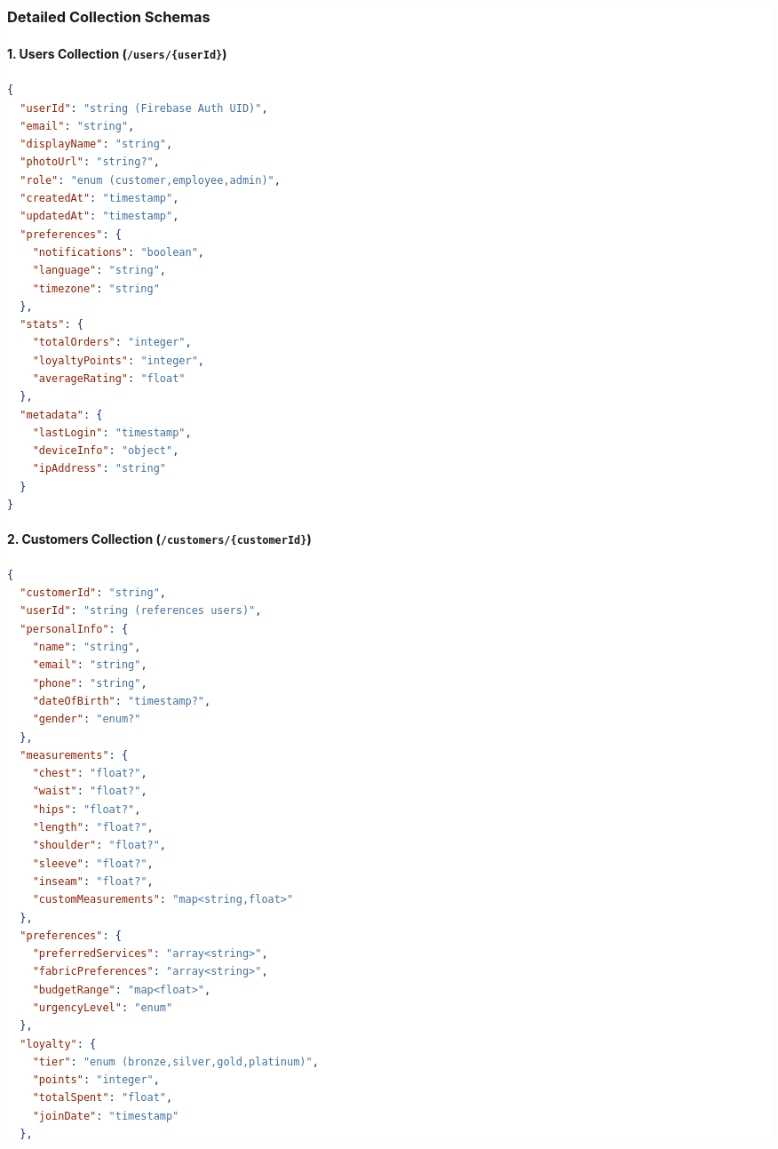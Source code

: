 ### Detailed Collection Schemas

#### 1. Users Collection (`/users/{userId}`)
```json
{
  "userId": "string (Firebase Auth UID)",
  "email": "string",
  "displayName": "string",
  "photoUrl": "string?",
  "role": "enum (customer,employee,admin)",
  "createdAt": "timestamp",
  "updatedAt": "timestamp",
  "preferences": {
    "notifications": "boolean",
    "language": "string",
    "timezone": "string"
  },
  "stats": {
    "totalOrders": "integer",
    "loyaltyPoints": "integer",
    "averageRating": "float"
  },
  "metadata": {
    "lastLogin": "timestamp",
    "deviceInfo": "object",
    "ipAddress": "string"
  }
}
```

#### 2. Customers Collection (`/customers/{customerId}`)
```json
{
  "customerId": "string",
  "userId": "string (references users)",
  "personalInfo": {
    "name": "string",
    "email": "string",
    "phone": "string",
    "dateOfBirth": "timestamp?",
    "gender": "enum?"
  },
  "measurements": {
    "chest": "float?",
    "waist": "float?",
    "hips": "float?",
    "length": "float?",
    "shoulder": "float?",
    "sleeve": "float?",
    "inseam": "float?",
    "customMeasurements": "map<string,float>"
  },
  "preferences": {
    "preferredServices": "array<string>",
    "fabricPreferences": "array<string>",
    "budgetRange": "map<float>",
    "urgencyLevel": "enum"
  },
  "loyalty": {
    "tier": "enum (bronze,silver,gold,platinum)",
    "points": "integer",
    "totalSpent": "float",
    "joinDate": "timestamp"
  },
```
